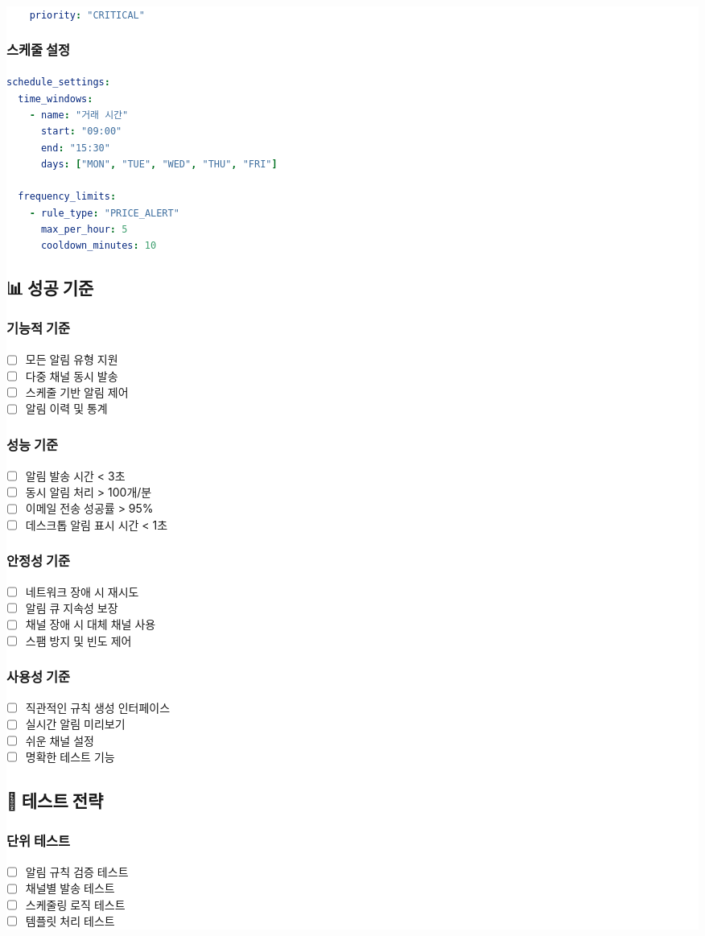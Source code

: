 ```yaml
    priority: "CRITICAL"
```

### **스케줄 설정**
```yaml
schedule_settings:
  time_windows:
    - name: "거래 시간"
      start: "09:00"
      end: "15:30"
      days: ["MON", "TUE", "WED", "THU", "FRI"]

  frequency_limits:
    - rule_type: "PRICE_ALERT"
      max_per_hour: 5
      cooldown_minutes: 10
```

## 📊 **성공 기준**

### **기능적 기준**
- [ ] 모든 알림 유형 지원
- [ ] 다중 채널 동시 발송
- [ ] 스케줄 기반 알림 제어
- [ ] 알림 이력 및 통계

### **성능 기준**
- [ ] 알림 발송 시간 < 3초
- [ ] 동시 알림 처리 > 100개/분
- [ ] 이메일 전송 성공률 > 95%
- [ ] 데스크톱 알림 표시 시간 < 1초

### **안정성 기준**
- [ ] 네트워크 장애 시 재시도
- [ ] 알림 큐 지속성 보장
- [ ] 채널 장애 시 대체 채널 사용
- [ ] 스팸 방지 및 빈도 제어

### **사용성 기준**
- [ ] 직관적인 규칙 생성 인터페이스
- [ ] 실시간 알림 미리보기
- [ ] 쉬운 채널 설정
- [ ] 명확한 테스트 기능

## 🧪 **테스트 전략**

### **단위 테스트**
- [ ] 알림 규칙 검증 테스트
- [ ] 채널별 발송 테스트
- [ ] 스케줄링 로직 테스트
- [ ] 템플릿 처리 테스트
